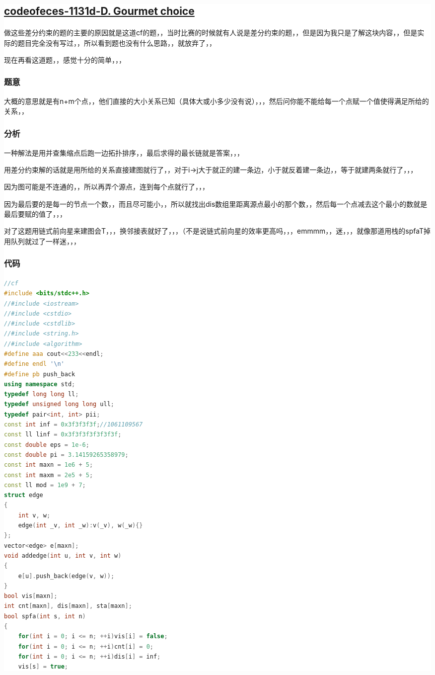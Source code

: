 ## [codeofeces-1131d-D. Gourmet choice](https://codeforces.com/problemset/problem/1131/D)

做这些差分约束的题的主要的原因就是这道cf的题，，当时比赛的时候就有人说是差分约束的题，，但是因为我只是了解这块内容，，但是实际的题目完全没有写过，，所以看到题也没有什么思路，，就放弃了，，

现在再看这道题，，感觉十分的简单，，，

### 题意

大概的意思就是有n+m个点，，他们直接的大小关系已知（具体大或小多少没有说），，，然后问你能不能给每一个点赋一个值使得满足所给的关系，，

### 分析

一种解法是用并查集缩点后跑一边拓扑排序，，最后求得的最长链就是答案，，，

用差分约束解的话就是用所给的关系直接建图就行了，，对于i->j大于就正的建一条边，小于就反着建一条边，，等于就建两条就行了，，，

因为图可能是不连通的，，所以再弄个源点，连到每个点就行了，，，

因为最后要的是每一的节点一个数，，而且尽可能小，，所以就找出dis数组里距离源点最小的那个数，，然后每一个点减去这个最小的数就是最后要赋的值了，，，

对了这题用链式前向星来建图会T，，，换邻接表就好了，，，（不是说链式前向星的效率更高吗，，，emmmm，，迷，，，就像那道用栈的spfaT掉用队列就过了一样迷，，，


### 代码

```cpp
//cf
#include <bits/stdc++.h>
//#include <iostream>
//#include <cstdio>
//#include <cstdlib>
//#include <string.h>
//#include <algorithm>
#define aaa cout<<233<<endl;
#define endl '\n'
#define pb push_back
using namespace std;
typedef long long ll;
typedef unsigned long long ull;
typedef pair<int, int> pii;
const int inf = 0x3f3f3f3f;//1061109567
const ll linf = 0x3f3f3f3f3f3f3f;
const double eps = 1e-6;
const double pi = 3.14159265358979;
const int maxn = 1e6 + 5;
const int maxm = 2e5 + 5;
const ll mod = 1e9 + 7;
struct edge
{
    int v, w;
    edge(int _v, int _w):v(_v), w(_w){}
};
vector<edge> e[maxn];
void addedge(int u, int v, int w)
{
    e[u].push_back(edge(v, w));
}
bool vis[maxn];
int cnt[maxn], dis[maxn], sta[maxn];
bool spfa(int s, int n)
{
    for(int i = 0; i <= n; ++i)vis[i] = false;
    for(int i = 0; i <= n; ++i)cnt[i] = 0;
    for(int i = 0; i <= n; ++i)dis[i] = inf;
    vis[s] = true;
```